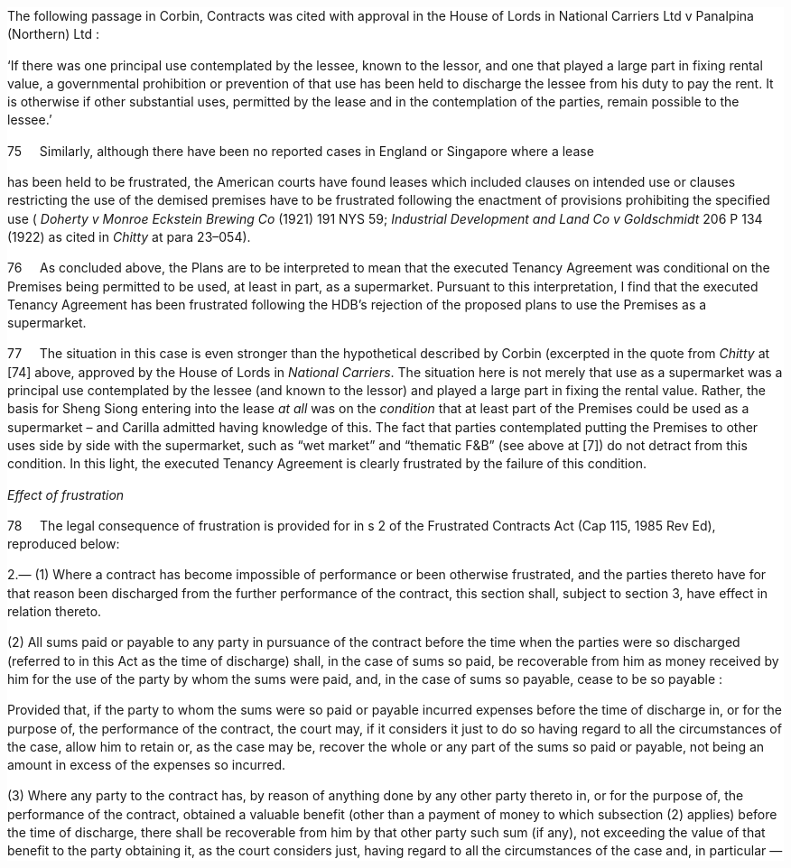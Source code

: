  The following passage in Corbin, Contracts was cited with approval in the House of Lords in National Carriers Ltd v Panalpina (Northern) Ltd : 

 ‘If there was one principal use contemplated by the lessee, known to the lessor, and one that played a large part in fixing rental value, a governmental prohibition or prevention of that use has been held to discharge the lessee from his duty to pay the rent. It is otherwise if other substantial uses, permitted by the lease and in the contemplation of the parties, remain possible to the lessee.’ 

75     Similarly, although there have been no reported cases in England or Singapore where a lease 


has been held to be frustrated, the American courts have found leases which included clauses on intended use or clauses restricting the use of the demised premises have to be frustrated following the enactment of provisions prohibiting the specified use ( _Doherty v Monroe Eckstein Brewing Co_ (1921) 191 NYS 59; _Industrial Development and Land Co v Goldschmidt_ 206 P 134 (1922) as cited in _Chitty_ at para 23–054). 

76     As concluded above, the Plans are to be interpreted to mean that the executed Tenancy Agreement was conditional on the Premises being permitted to be used, at least in part, as a supermarket. Pursuant to this interpretation, I find that the executed Tenancy Agreement has been frustrated following the HDB’s rejection of the proposed plans to use the Premises as a supermarket. 

77     The situation in this case is even stronger than the hypothetical described by Corbin (excerpted in the quote from _Chitty_ at [74] above, approved by the House of Lords in _National Carriers_. The situation here is not merely that use as a supermarket was a principal use contemplated by the lessee (and known to the lessor) and played a large part in fixing the rental value. Rather, the basis for Sheng Siong entering into the lease _at all_ was on the _condition_ that at least part of the Premises could be used as a supermarket – and Carilla admitted having knowledge of this. The fact that parties contemplated putting the Premises to other uses side by side with the supermarket, such as “wet market” and “thematic F&B” (see above at [7]) do not detract from this condition. In this light, the executed Tenancy Agreement is clearly frustrated by the failure of this condition. 

_Effect of frustration_ 

78     The legal consequence of frustration is provided for in s 2 of the Frustrated Contracts Act (Cap 115, 1985 Rev Ed), reproduced below: 

 2.― (1) Where a contract has become impossible of performance or been otherwise frustrated, and the parties thereto have for that reason been discharged from the further performance of the contract, this section shall, subject to section 3, have effect in relation thereto. 

 (2) All sums paid or payable to any party in pursuance of the contract before the time when the parties were so discharged (referred to in this Act as the time of discharge) shall, in the case of sums so paid, be recoverable from him as money received by him for the use of the party by whom the sums were paid, and, in the case of sums so payable, cease to be so payable : 

 Provided that, if the party to whom the sums were so paid or payable incurred expenses before the time of discharge in, or for the purpose of, the performance of the contract, the court may, if it considers it just to do so having regard to all the circumstances of the case, allow him to retain or, as the case may be, recover the whole or any part of the sums so paid or payable, not being an amount in excess of the expenses so incurred. 

 (3) Where any party to the contract has, by reason of anything done by any other party thereto in, or for the purpose of, the performance of the contract, obtained a valuable benefit (other than a payment of money to which subsection (2) applies) before the time of discharge, there shall be recoverable from him by that other party such sum (if any), not exceeding the value of that benefit to the party obtaining it, as the court considers just, having regard to all the circumstances of the case and, in particular ― 
